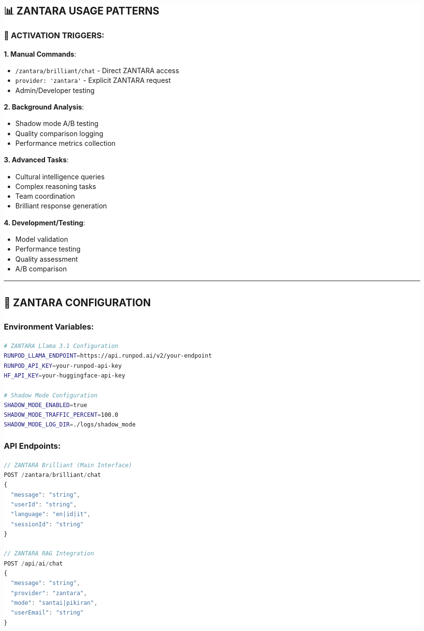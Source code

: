 
## 📊 ZANTARA USAGE PATTERNS

### **🎯 ACTIVATION TRIGGERS**:

**1. Manual Commands**:
- `/zantara/brilliant/chat` - Direct ZANTARA access
- `provider: 'zantara'` - Explicit ZANTARA request
- Admin/Developer testing

**2. Background Analysis**:
- Shadow mode A/B testing
- Quality comparison logging
- Performance metrics collection

**3. Advanced Tasks**:
- Cultural intelligence queries
- Complex reasoning tasks
- Team coordination
- Brilliant response generation

**4. Development/Testing**:
- Model validation
- Performance testing
- Quality assessment
- A/B comparison

---

## 🔧 ZANTARA CONFIGURATION

### **Environment Variables**:
```bash
# ZANTARA Llama 3.1 Configuration
RUNPOD_LLAMA_ENDPOINT=https://api.runpod.ai/v2/your-endpoint
RUNPOD_API_KEY=your-runpod-api-key
HF_API_KEY=your-huggingface-api-key

# Shadow Mode Configuration
SHADOW_MODE_ENABLED=true
SHADOW_MODE_TRAFFIC_PERCENT=100.0
SHADOW_MODE_LOG_DIR=./logs/shadow_mode
```

### **API Endpoints**:
```typescript
// ZANTARA Brilliant (Main Interface)
POST /zantara/brilliant/chat
{
  "message": "string",
  "userId": "string",
  "language": "en|id|it",
  "sessionId": "string"
}

// ZANTARA RAG Integration
POST /api/ai/chat
{
  "message": "string",
  "provider": "zantara",
  "mode": "santai|pikiran",
  "userEmail": "string"
}
```
